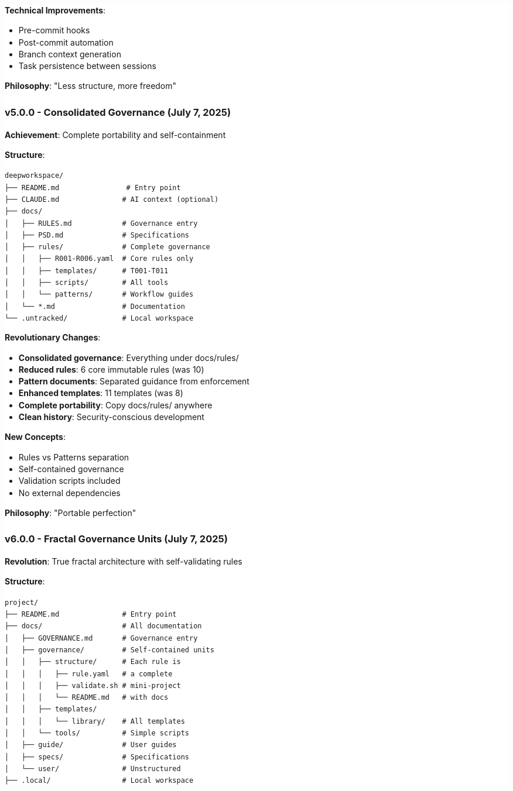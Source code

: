 **Technical Improvements**:
- Pre-commit hooks
- Post-commit automation
- Branch context generation
- Task persistence between sessions

**Philosophy**: "Less structure, more freedom"

### v5.0.0 - Consolidated Governance (July 7, 2025)

**Achievement**: Complete portability and self-containment

**Structure**:
```
deepworkspace/
├── README.md                # Entry point
├── CLAUDE.md               # AI context (optional)
├── docs/
│   ├── RULES.md            # Governance entry
│   ├── PSD.md              # Specifications
│   ├── rules/              # Complete governance
│   │   ├── R001-R006.yaml  # Core rules only
│   │   ├── templates/      # T001-T011
│   │   ├── scripts/        # All tools
│   │   └── patterns/       # Workflow guides
│   └── *.md                # Documentation
└── .untracked/             # Local workspace
```

**Revolutionary Changes**:
- **Consolidated governance**: Everything under docs/rules/
- **Reduced rules**: 6 core immutable rules (was 10)
- **Pattern documents**: Separated guidance from enforcement
- **Enhanced templates**: 11 templates (was 8)
- **Complete portability**: Copy docs/rules/ anywhere
- **Clean history**: Security-conscious development

**New Concepts**:
- Rules vs Patterns separation
- Self-contained governance
- Validation scripts included
- No external dependencies

**Philosophy**: "Portable perfection"

### v6.0.0 - Fractal Governance Units (July 7, 2025)

**Revolution**: True fractal architecture with self-validating rules

**Structure**:
```
project/
├── README.md               # Entry point
├── docs/                   # All documentation
│   ├── GOVERNANCE.md       # Governance entry
│   ├── governance/         # Self-contained units
│   │   ├── structure/      # Each rule is
│   │   │   ├── rule.yaml   # a complete
│   │   │   ├── validate.sh # mini-project
│   │   │   └── README.md   # with docs
│   │   ├── templates/
│   │   │   └── library/    # All templates
│   │   └── tools/          # Simple scripts
│   ├── guide/              # User guides
│   ├── specs/              # Specifications
│   └── user/               # Unstructured
├── .local/                 # Local workspace
```